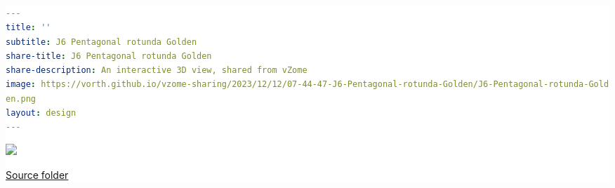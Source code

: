```yaml
---
title: ''
subtitle: J6 Pentagonal rotunda Golden
share-title: J6 Pentagonal rotunda Golden
share-description: An interactive 3D view, shared from vZome
image: https://vorth.github.io/vzome-sharing/2023/12/12/07-44-47-J6-Pentagonal-rotunda-Golden/J6-Pentagonal-rotunda-Golden.png
layout: design
---
```


  <vzome-viewer style="width: 100%; height: 60vh"
       src="https://vorth.github.io/vzome-sharing/2023/12/12/07-44-47-J6-Pentagonal-rotunda-Golden/J6-Pentagonal-rotunda-Golden.vZome" >
    <img  style="width: 100%"
       src="https://vorth.github.io/vzome-sharing/2023/12/12/07-44-47-J6-Pentagonal-rotunda-Golden/J6-Pentagonal-rotunda-Golden.png" >
  </vzome-viewer>

[Source folder](<https://github.com/vorth/vzome-sharing/tree/main/2023/12/12/07-44-47-J6-Pentagonal-rotunda-Golden/>)
